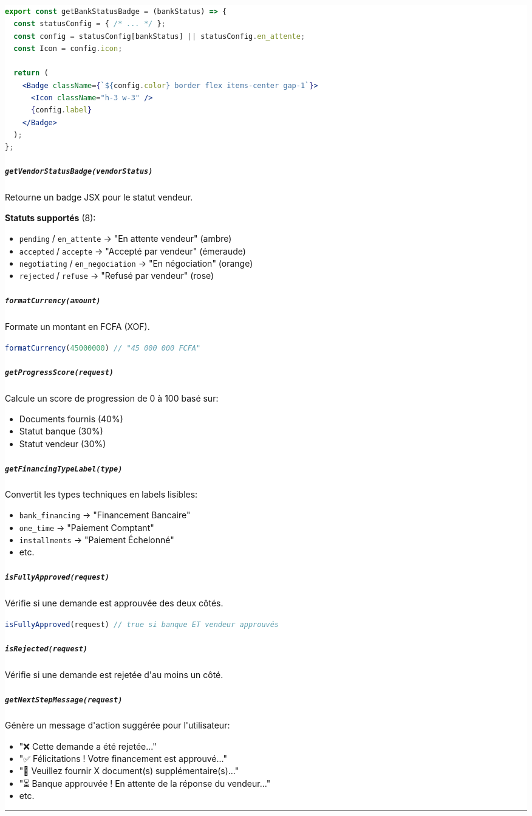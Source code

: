 ```jsx
export const getBankStatusBadge = (bankStatus) => {
  const statusConfig = { /* ... */ };
  const config = statusConfig[bankStatus] || statusConfig.en_attente;
  const Icon = config.icon;
  
  return (
    <Badge className={`${config.color} border flex items-center gap-1`}>
      <Icon className="h-3 w-3" />
      {config.label}
    </Badge>
  );
};
```

##### `getVendorStatusBadge(vendorStatus)`
Retourne un badge JSX pour le statut vendeur.

**Statuts supportés** (8):
- `pending` / `en_attente` → "En attente vendeur" (ambre)
- `accepted` / `accepte` → "Accepté par vendeur" (émeraude)
- `negotiating` / `en_negociation` → "En négociation" (orange)
- `rejected` / `refuse` → "Refusé par vendeur" (rose)

##### `formatCurrency(amount)`
Formate un montant en FCFA (XOF).
```javascript
formatCurrency(45000000) // "45 000 000 FCFA"
```

##### `getProgressScore(request)`
Calcule un score de progression de 0 à 100 basé sur:
- Documents fournis (40%)
- Statut banque (30%)
- Statut vendeur (30%)

##### `getFinancingTypeLabel(type)`
Convertit les types techniques en labels lisibles:
- `bank_financing` → "Financement Bancaire"
- `one_time` → "Paiement Comptant"
- `installments` → "Paiement Échelonné"
- etc.

##### `isFullyApproved(request)`
Vérifie si une demande est approuvée des deux côtés.
```javascript
isFullyApproved(request) // true si banque ET vendeur approuvés
```

##### `isRejected(request)`
Vérifie si une demande est rejetée d'au moins un côté.

##### `getNextStepMessage(request)`
Génère un message d'action suggérée pour l'utilisateur:
- "❌ Cette demande a été rejetée..."
- "✅ Félicitations ! Votre financement est approuvé..."
- "📄 Veuillez fournir X document(s) supplémentaire(s)..."
- "⏳ Banque approuvée ! En attente de la réponse du vendeur..."
- etc.

---